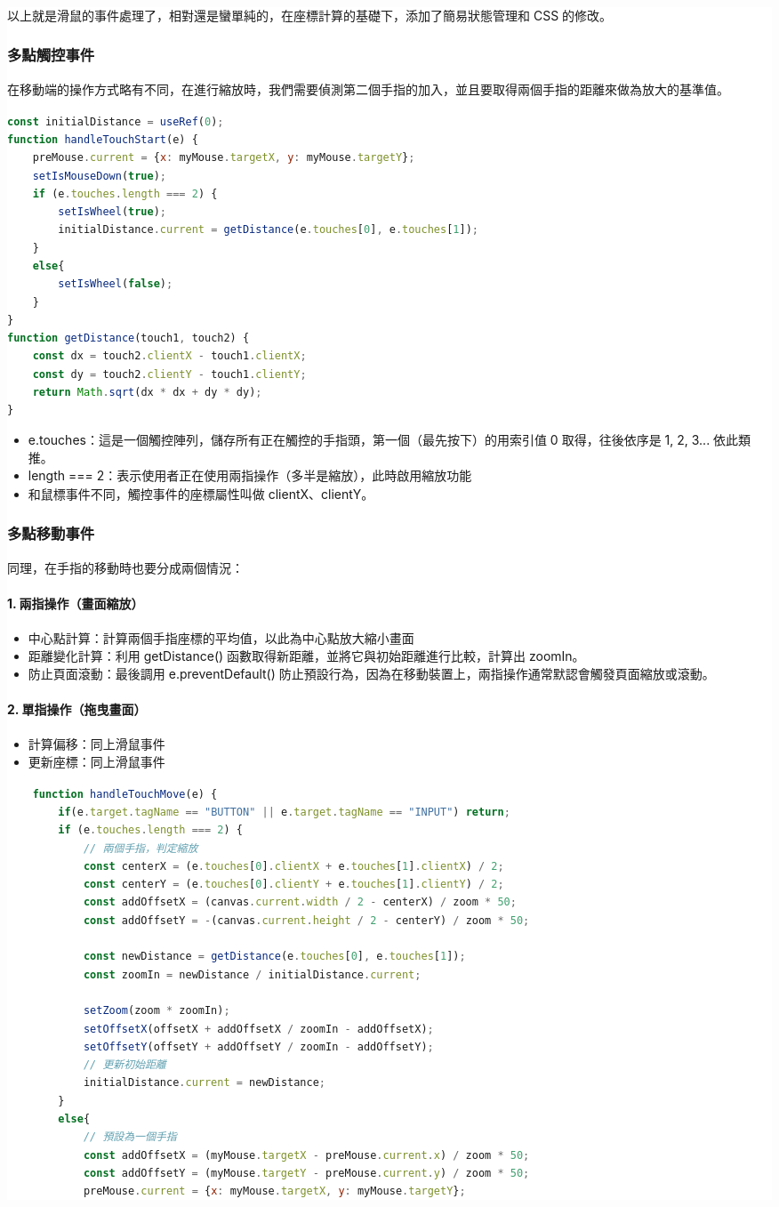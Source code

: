 以上就是滑鼠的事件處理了，相對還是蠻單純的，在座標計算的基礎下，添加了簡易狀態管理和 CSS 的修改。

### 多點觸控事件
在移動端的操作方式略有不同，在進行縮放時，我們需要偵測第二個手指的加入，並且要取得兩個手指的距離來做為放大的基準值。

```javascript
const initialDistance = useRef(0);
function handleTouchStart(e) {
    preMouse.current = {x: myMouse.targetX, y: myMouse.targetY};
    setIsMouseDown(true);
    if (e.touches.length === 2) {
        setIsWheel(true);
        initialDistance.current = getDistance(e.touches[0], e.touches[1]);
    }
    else{
        setIsWheel(false);
    }
}
function getDistance(touch1, touch2) {
    const dx = touch2.clientX - touch1.clientX;
    const dy = touch2.clientY - touch1.clientY;
    return Math.sqrt(dx * dx + dy * dy);
}  

```
* e.touches：這是一個觸控陣列，儲存所有正在觸控的手指頭，第一個（最先按下）的用索引值 0 取得，往後依序是 1, 2, 3... 依此類推。
* length === 2：表示使用者正在使用兩指操作（多半是縮放），此時啟用縮放功能
* 和鼠標事件不同，觸控事件的座標屬性叫做 clientX、clientY。
### 多點移動事件
同理，在手指的移動時也要分成兩個情況：

#### 1. 兩指操作（畫面縮放）
* 中心點計算：計算兩個手指座標的平均值，以此為中心點放大縮小畫面
* 距離變化計算：利用 getDistance() 函數取得新距離，並將它與初始距離進行比較，計算出 zoomIn。
* 防止頁面滾動：最後調用 e.preventDefault() 防止預設行為，因為在移動裝置上，兩指操作通常默認會觸發頁面縮放或滾動。

#### 2. 單指操作（拖曳畫面）
* 計算偏移：同上滑鼠事件
* 更新座標：同上滑鼠事件

```javascript
    function handleTouchMove(e) {
        if(e.target.tagName == "BUTTON" || e.target.tagName == "INPUT") return;
        if (e.touches.length === 2) {
            // 兩個手指，判定縮放
            const centerX = (e.touches[0].clientX + e.touches[1].clientX) / 2;
            const centerY = (e.touches[0].clientY + e.touches[1].clientY) / 2;
            const addOffsetX = (canvas.current.width / 2 - centerX) / zoom * 50;
            const addOffsetY = -(canvas.current.height / 2 - centerY) / zoom * 50;
            
            const newDistance = getDistance(e.touches[0], e.touches[1]);
            const zoomIn = newDistance / initialDistance.current;

            setZoom(zoom * zoomIn);
            setOffsetX(offsetX + addOffsetX / zoomIn - addOffsetX);
            setOffsetY(offsetY + addOffsetY / zoomIn - addOffsetY);
            // 更新初始距離
            initialDistance.current = newDistance;
        }
        else{
            // 預設為一個手指
            const addOffsetX = (myMouse.targetX - preMouse.current.x) / zoom * 50;
            const addOffsetY = (myMouse.targetY - preMouse.current.y) / zoom * 50;
            preMouse.current = {x: myMouse.targetX, y: myMouse.targetY};
```